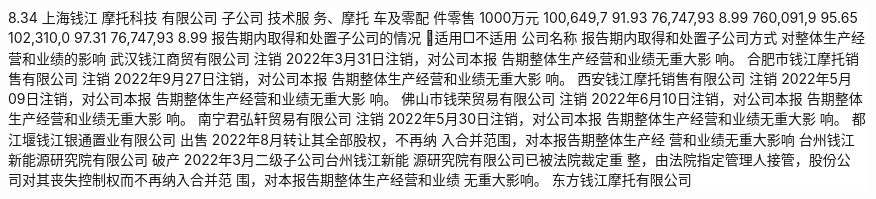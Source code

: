 8.34
上海钱江
摩托科技
有限公司
子公司
技术服
务、摩托
车及零配
件零售
1000万元
100,649,7
91.93
76,747,93
8.99
760,091,9
95.65
102,310,0
97.31
76,747,93
8.99
报告期内取得和处置子公司的情况
适用□不适用
公司名称
报告期内取得和处置子公司方式
对整体生产经营和业绩的影响
武汉钱江商贸有限公司
注销
2022年3月31日注销，对公司本报
告期整体生产经营和业绩无重大影
响。
合肥市钱江摩托销售有限公司
注销
2022年9月27日注销，对公司本报
告期整体生产经营和业绩无重大影
响。
西安钱江摩托销售有限公司
注销
2022年5月09日注销，对公司本报
告期整体生产经营和业绩无重大影
响。
佛山市钱荣贸易有限公司
注销
2022年6月10日注销，对公司本报
告期整体生产经营和业绩无重大影
响。
南宁君弘轩贸易有限公司
注销
2022年5月30日注销，对公司本报
告期整体生产经营和业绩无重大影
响。
都江堰钱江银通置业有限公司
出售
2022年8月转让其全部股权，不再纳
入合并范围，对本报告期整体生产经
营和业绩无重大影响
台州钱江新能源研究院有限公司
破产
2022年3月二级子公司台州钱江新能
源研究院有限公司已被法院裁定重
整，由法院指定管理人接管，股份公
司对其丧失控制权而不再纳入合并范
围，对本报告期整体生产经营和业绩
无重大影响。
东方钱江摩托有限公司